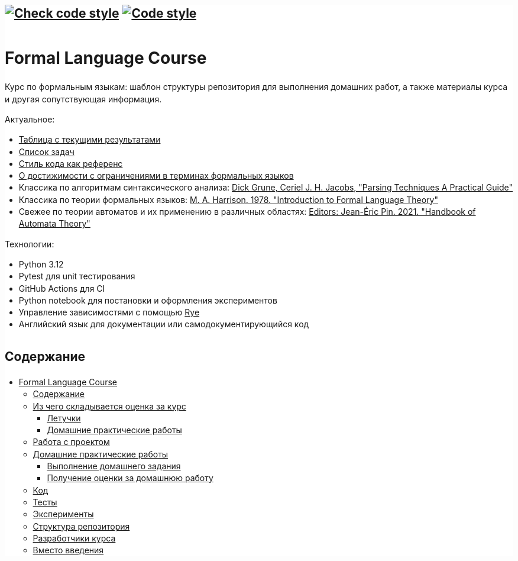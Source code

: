 [![Check code style](https://github.com/FormalLanguageConstrainedPathQuerying/formal-lang-course/actions/workflows/code_style.yml/badge.svg)](https://github.com/FormalLanguageConstrainedPathQuerying/formal-lang-course/actions/workflows/code_style.yml)
[![Code style](https://img.shields.io/badge/Code%20style-black-000000.svg)](https://github.com/psf/black)
---
# Formal Language Course

Курс по формальным языкам: шаблон структуры репозитория для выполнения домашних работ,
а также материалы курса и другая сопутствующая информация.

Актуальное:
- [Таблица с текущими результатами](https://docs.google.com/spreadsheets/d/1X7Hx6IyltD_NyTTphyzbN74Ag-G_LDzUu4OGcHoI8tg/edit?usp=sharing)
- [Список задач](https://github.com/FormalLanguageConstrainedPathQuerying/formal-lang-course/blob/main/tasks.md)
- [Стиль кода как референс](https://www.python.org/dev/peps/pep-0008/)
- [О достижимости с ограничениями в терминах формальных языков](https://github.com/FormalLanguageConstrainedPathQuerying/FormalLanguageConstrainedReachability-LectureNotes)
- Классика по алгоритмам синтаксического анализа: [Dick Grune, Ceriel J. H. Jacobs, "Parsing Techniques A Practical Guide"](https://link.springer.com/book/10.1007/978-0-387-68954-8#bibliographic-information)
- Классика по теории формальных языков: [M. A. Harrison. 1978. "Introduction to Formal Language Theory"](https://dl.acm.org/doi/book/10.5555/578595)
- Свежее по теории автоматов и их применению в различных областях: [Editors: Jean-Éric Pin. 2021. "Handbook of Automata Theory"](https://ems.press/books/standalone/172)

Технологии:
- Python 3.12
- Pytest для unit тестирования
- GitHub Actions для CI
- Python notebook для постановки и оформления экспериментов
- Управление зависимостями с помощью [Rye](https://rye.astral.sh/)
- Английский язык для документации или самодокументирующийся код

## Содержание

- [Formal Language Course](#formal-language-course)
  - [Содержание](#содержание)
  - [Из чего складывается оценка за курс](#из-чего-складывается-оценка-за-курс)
    - [Летучки](#летучки)
    - [Домашние практические работы](#домашние-практические-работы)
  - [Работа с проектом](#работа-с-проектом)
  - [Домашние практические работы](#домашние-практические-работы-1)
    - [Выполнение домашнего задания](#выполнение-домашнего-задания)
    - [Получение оценки за домашнюю работу](#получение-оценки-за-домашнюю-работу)
  - [Код](#код)
  - [Тесты](#тесты)
  - [Эксперименты](#эксперименты)
  - [Структура репозитория](#структура-репозитория)
  - [Разработчики курса](#разработчики-курса)
  - [Вместо введения](#вместо-введения)
